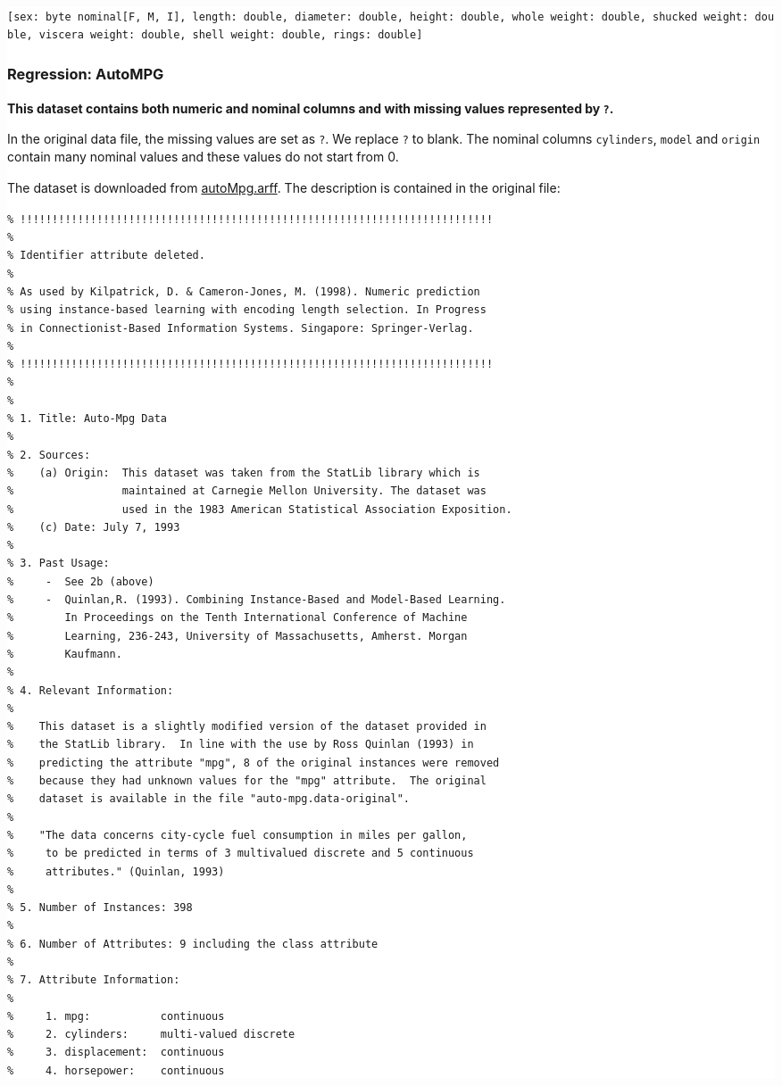 ```text
[sex: byte nominal[F, M, I], length: double, diameter: double, height: double, whole weight: double, shucked weight: double, viscera weight: double, shell weight: double, rings: double]
```

### Regression: AutoMPG 

**This dataset contains both numeric and nominal columns and with missing values represented by `?`.** 

In the original data file, the missing values are set as `?`. We replace `?` to blank. The nominal columns `cylinders`, `model` and `origin` contain many nominal values and these values do not start from 0.

The dataset is downloaded from [autoMpg.arff](https://github.com/haifengl/smile/blob/master/shell/src/universal/data/weka/regression/autoMpg.arff). The description is contained in the original file:

```text
% !!!!!!!!!!!!!!!!!!!!!!!!!!!!!!!!!!!!!!!!!!!!!!!!!!!!!!!!!!!!!!!!!!!!!!!!!!
%
% Identifier attribute deleted.
%
% As used by Kilpatrick, D. & Cameron-Jones, M. (1998). Numeric prediction
% using instance-based learning with encoding length selection. In Progress
% in Connectionist-Based Information Systems. Singapore: Springer-Verlag.
%
% !!!!!!!!!!!!!!!!!!!!!!!!!!!!!!!!!!!!!!!!!!!!!!!!!!!!!!!!!!!!!!!!!!!!!!!!!!
%
%
% 1. Title: Auto-Mpg Data
%
% 2. Sources:
%    (a) Origin:  This dataset was taken from the StatLib library which is
%                 maintained at Carnegie Mellon University. The dataset was
%                 used in the 1983 American Statistical Association Exposition.
%    (c) Date: July 7, 1993
%
% 3. Past Usage:
%     -  See 2b (above)
%     -  Quinlan,R. (1993). Combining Instance-Based and Model-Based Learning.
%        In Proceedings on the Tenth International Conference of Machine
%        Learning, 236-243, University of Massachusetts, Amherst. Morgan
%        Kaufmann.
%
% 4. Relevant Information:
%
%    This dataset is a slightly modified version of the dataset provided in
%    the StatLib library.  In line with the use by Ross Quinlan (1993) in
%    predicting the attribute "mpg", 8 of the original instances were removed
%    because they had unknown values for the "mpg" attribute.  The original
%    dataset is available in the file "auto-mpg.data-original".
%
%    "The data concerns city-cycle fuel consumption in miles per gallon,
%     to be predicted in terms of 3 multivalued discrete and 5 continuous
%     attributes." (Quinlan, 1993)
%
% 5. Number of Instances: 398
%
% 6. Number of Attributes: 9 including the class attribute
%
% 7. Attribute Information:
%
%     1. mpg:           continuous
%     2. cylinders:     multi-valued discrete
%     3. displacement:  continuous
%     4. horsepower:    continuous
```